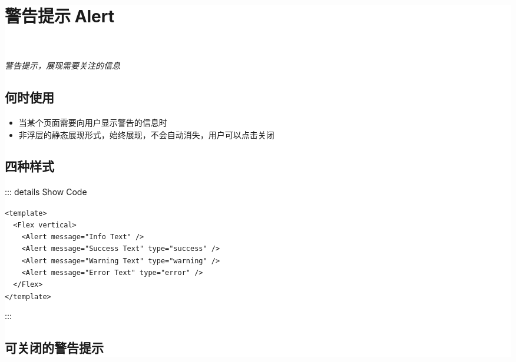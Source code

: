 # 警告提示 Alert

<BackTop />
<Watermark fullscreen content="Vue Amazing UI" />

<br/>

*警告提示，展现需要关注的信息*

## 何时使用

- 当某个页面需要向用户显示警告的信息时
- 非浮层的静态展现形式，始终展现，不会自动消失，用户可以点击关闭

<script setup lang="ts">
function onClose (e: MouseEvent) {
  console.log(e, 'I was closed.')
}
</script>

## 四种样式

<Flex vertical>
  <Alert message="Info Text" />
  <Alert message="Success Text" type="success" />
  <Alert message="Warning Text" type="warning" />
  <Alert message="Error Text" type="error" />
</Flex>

::: details Show Code

```vue
<template>
  <Flex vertical>
    <Alert message="Info Text" />
    <Alert message="Success Text" type="success" />
    <Alert message="Warning Text" type="warning" />
    <Alert message="Error Text" type="error" />
  </Flex>
</template>
```

:::

## 可关闭的警告提示

<Flex vertical>
  <Alert
    message="Warning Text Warning Text Warning Text Warning Text Warning Text Warning Text Warning Text"
    type="warning"
    closable
    @close="onClose"
  />
  <Alert
    message="Error Text"
    description="Error Description Error Description Error Description Error Description Error Description Error Description"
    type="error"
    closable
    @close="onClose"
  />
</Flex>
